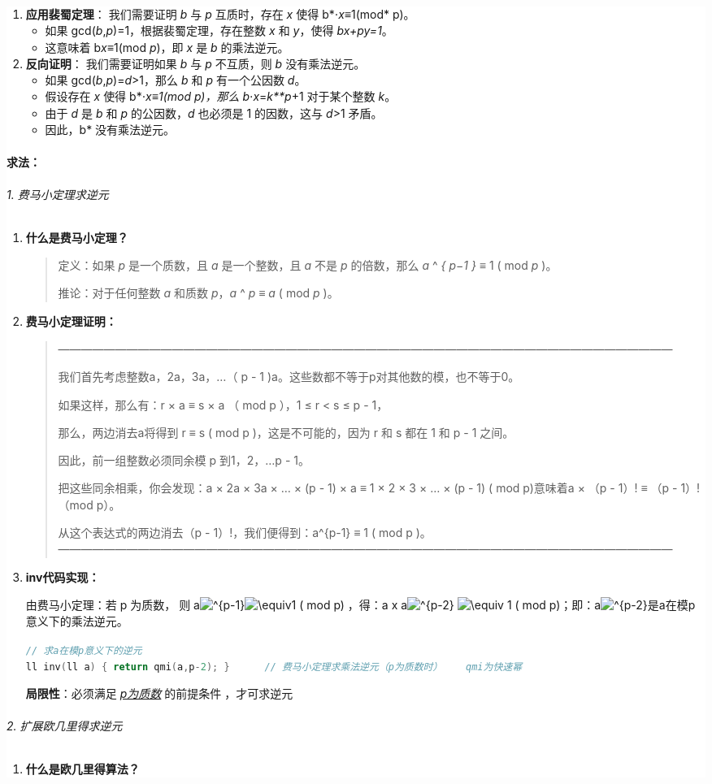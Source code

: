 1. **应用裴蜀定理**：
   我们需要证明 *b* 与 *p* 互质时，存在 *x* 使得 b*⋅*x*≡1(mod* p)。
   - 如果 gcd(*b*,*p*)=1，根据裴蜀定理，存在整数 *x* 和 *y*，使得 *bx+py=1*。
   - 这意味着 b*x*≡1(mod *p*)，即 *x* 是 *b* 的乘法逆元。
2. **反向证明**：
   我们需要证明如果 *b* 与 *p* 不互质，则 *b* 没有乘法逆元。
   - 如果 gcd(*b*,*p*)=*d*>1，那么 *b* 和 *p* 有一个公因数 *d*。
   - 假设存在 *x* 使得 b*⋅*x≡1(mod *p*)，那么 b*⋅*x*=*k**p*+1 对于某个整数 *k*。
   - 由于 *d* 是 *b* 和 *p* 的公因数，*d* 也必须是 1 的因数，这与 *d*>1 矛盾。
   - 因此，b* 没有乘法逆元。

#### 求法：

###### 1. 费马小定理求逆元

1. **什么是费马小定理？**

   > 定义：如果 *p* 是一个质数，且 *a* 是一个整数，且 *a* 不是 *p* 的倍数，那么 *a* ^ *{ p−1 }* ≡ 1 ( mod *p* )。
   >
   > 推论：对于任何整数 *a* 和质数 *p*，*a* ^ *p* ≡ *a* ( mod *p* )。

2. **费马小定理证明：**

   > ——————————————————————————————————————————————————————
   >
   > 我们首先考虑整数a，2a，3a，…（ p - 1 )a。这些数都不等于p对其他数的模，也不等于0。
   >
   > 如果这样，那么有：r × a ≡ s × a （ mod p ），1 ≤ r < s ≤ p - 1，
   >
   > 那么，两边消去a将得到 r ≡ s ( mod p )，这是不可能的，因为 r 和 s 都在 1 和 p - 1 之间。
   >
   > 因此，前一组整数必须同余模 p 到1，2，…p - 1。
   >
   > 把这些同余相乘，你会发现：a × 2a × 3a × … × (p - 1) × a ≡ 1 × 2 × 3 × … × (p - 1) ( mod p)意味着a × （p - 1）! ≡ （p - 1）!（mod p）。
   >
   > 从这个表达式的两边消去（p - 1）!，我们便得到：a^{p-1}  ≡ 1 ( mod p )。
   > ——————————————————————————————————————————————————————

3. **inv代码实现：**

   由费马小定理：若 p 为质数， 则 a![^{p-1}](https://latex.csdn.net/eq?%5E%7Bp-1%7D)![\equiv](https://latex.csdn.net/eq?%5Cequiv)1 ( mod p) ，得：a x a![^{p-2}](https://latex.csdn.net/eq?%5E%7Bp-2%7D) ![\equiv](https://latex.csdn.net/eq?%5Cequiv) 1 ( mod p)；即：a![^{p-2}](https://latex.csdn.net/eq?%5E%7Bp-2%7D)是a在模p意义下的乘法逆元。

   ```c++
   // 求a在模p意义下的逆元
   ll inv(ll a) { return qmi(a,p-2); }		// 费马小定理求乘法逆元（p为质数时）	qmi为快速幂
   ```

   **局限性**：必须满足 *<u>p为质数</u>* 的前提条件 ，才可求逆元

###### 2. 扩展欧几里得求逆元

  1. **什么是欧几里得算法？**
